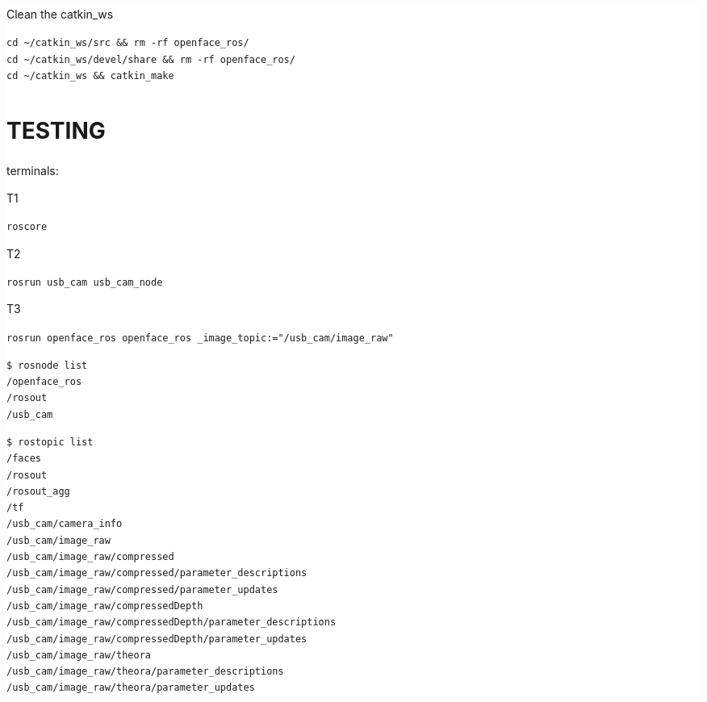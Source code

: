 

Clean the catkin_ws
```
cd ~/catkin_ws/src && rm -rf openface_ros/
cd ~/catkin_ws/devel/share && rm -rf openface_ros/
cd ~/catkin_ws && catkin_make
```




# TESTING

terminals:


T1
```
roscore
```

T2
```
rosrun usb_cam usb_cam_node
```

T3
```
rosrun openface_ros openface_ros _image_topic:="/usb_cam/image_raw"
```


```
$ rosnode list
/openface_ros
/rosout
/usb_cam
```

```
$ rostopic list
/faces
/rosout
/rosout_agg
/tf
/usb_cam/camera_info
/usb_cam/image_raw
/usb_cam/image_raw/compressed
/usb_cam/image_raw/compressed/parameter_descriptions
/usb_cam/image_raw/compressed/parameter_updates
/usb_cam/image_raw/compressedDepth
/usb_cam/image_raw/compressedDepth/parameter_descriptions
/usb_cam/image_raw/compressedDepth/parameter_updates
/usb_cam/image_raw/theora
/usb_cam/image_raw/theora/parameter_descriptions
/usb_cam/image_raw/theora/parameter_updates
```
